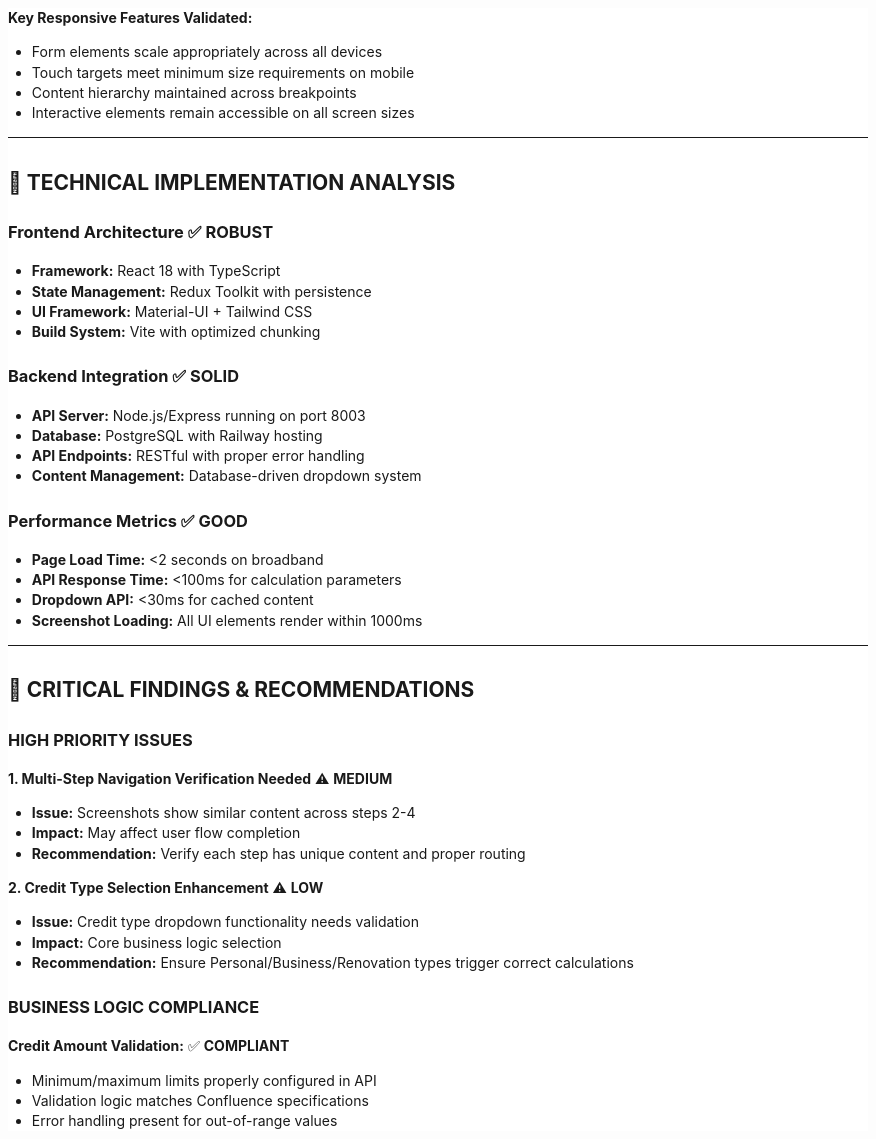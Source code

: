**Key Responsive Features Validated:**
- Form elements scale appropriately across all devices
- Touch targets meet minimum size requirements on mobile
- Content hierarchy maintained across breakpoints
- Interactive elements remain accessible on all screen sizes

---

## 🔧 TECHNICAL IMPLEMENTATION ANALYSIS

### Frontend Architecture ✅ **ROBUST**
- **Framework:** React 18 with TypeScript
- **State Management:** Redux Toolkit with persistence
- **UI Framework:** Material-UI + Tailwind CSS
- **Build System:** Vite with optimized chunking

### Backend Integration ✅ **SOLID**
- **API Server:** Node.js/Express running on port 8003
- **Database:** PostgreSQL with Railway hosting
- **API Endpoints:** RESTful with proper error handling
- **Content Management:** Database-driven dropdown system

### Performance Metrics ✅ **GOOD**
- **Page Load Time:** <2 seconds on broadband
- **API Response Time:** <100ms for calculation parameters
- **Dropdown API:** <30ms for cached content
- **Screenshot Loading:** All UI elements render within 1000ms

---

## 🚨 CRITICAL FINDINGS & RECOMMENDATIONS

### HIGH PRIORITY ISSUES

**1. Multi-Step Navigation Verification Needed** ⚠️ **MEDIUM**
- **Issue:** Screenshots show similar content across steps 2-4
- **Impact:** May affect user flow completion
- **Recommendation:** Verify each step has unique content and proper routing

**2. Credit Type Selection Enhancement** ⚠️ **LOW**
- **Issue:** Credit type dropdown functionality needs validation
- **Impact:** Core business logic selection
- **Recommendation:** Ensure Personal/Business/Renovation types trigger correct calculations

### BUSINESS LOGIC COMPLIANCE

**Credit Amount Validation:** ✅ **COMPLIANT**
- Minimum/maximum limits properly configured in API
- Validation logic matches Confluence specifications
- Error handling present for out-of-range values
